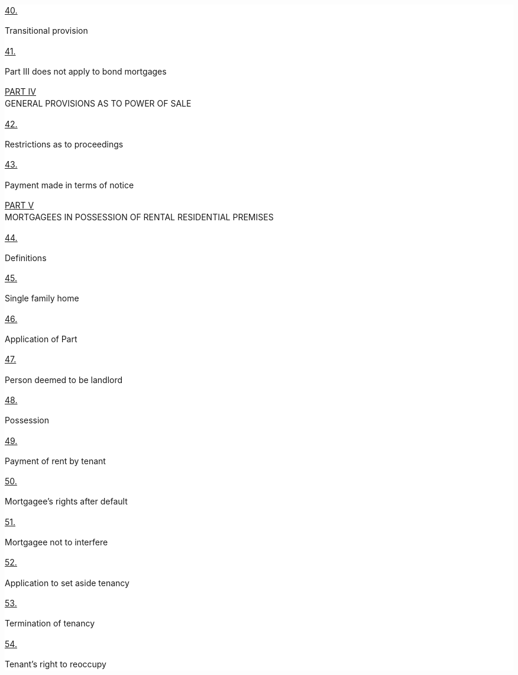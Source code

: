 [40\.](#BK43)

Transitional provision

[41\.](#BK44)

Part III does not apply to bond mortgages

[PART IV](#BK45)  
GENERAL PROVISIONS AS TO POWER OF SALE

[42\.](#BK46)

Restrictions as to proceedings

[43\.](#BK47)

Payment made in terms of notice

[PART V](#BK48)  
MORTGAGEES IN POSSESSION OF RENTAL RESIDENTIAL PREMISES

[44\.](#BK49)

Definitions

[45\.](#BK50)

Single family home

[46\.](#BK51)

Application of Part

[47\.](#BK52)

Person deemed to be landlord

[48\.](#BK53)

Possession

[49\.](#BK54)

Payment of rent by tenant

[50\.](#BK55)

Mortgagee’s rights after default

[51\.](#BK56)

Mortgagee not to interfere

[52\.](#BK57)

Application to set aside tenancy

[53\.](#BK58)

Termination of tenancy

[54\.](#BK59)

Tenant’s right to reoccupy
